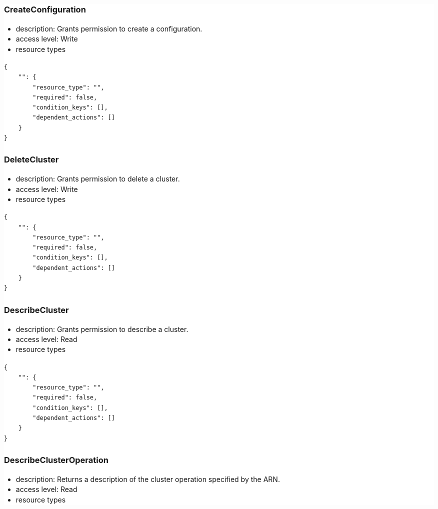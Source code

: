 ### CreateConfiguration

- description: Grants permission to create a configuration.
- access level: Write
- resource types

```
{
    "": {
        "resource_type": "",
        "required": false,
        "condition_keys": [],
        "dependent_actions": []
    }
}
```

### DeleteCluster

- description: Grants permission to delete a cluster.
- access level: Write
- resource types

```
{
    "": {
        "resource_type": "",
        "required": false,
        "condition_keys": [],
        "dependent_actions": []
    }
}
```

### DescribeCluster

- description: Grants permission to describe a cluster.
- access level: Read
- resource types

```
{
    "": {
        "resource_type": "",
        "required": false,
        "condition_keys": [],
        "dependent_actions": []
    }
}
```

### DescribeClusterOperation

- description: Returns a description of the cluster operation specified by the ARN.
- access level: Read
- resource types
